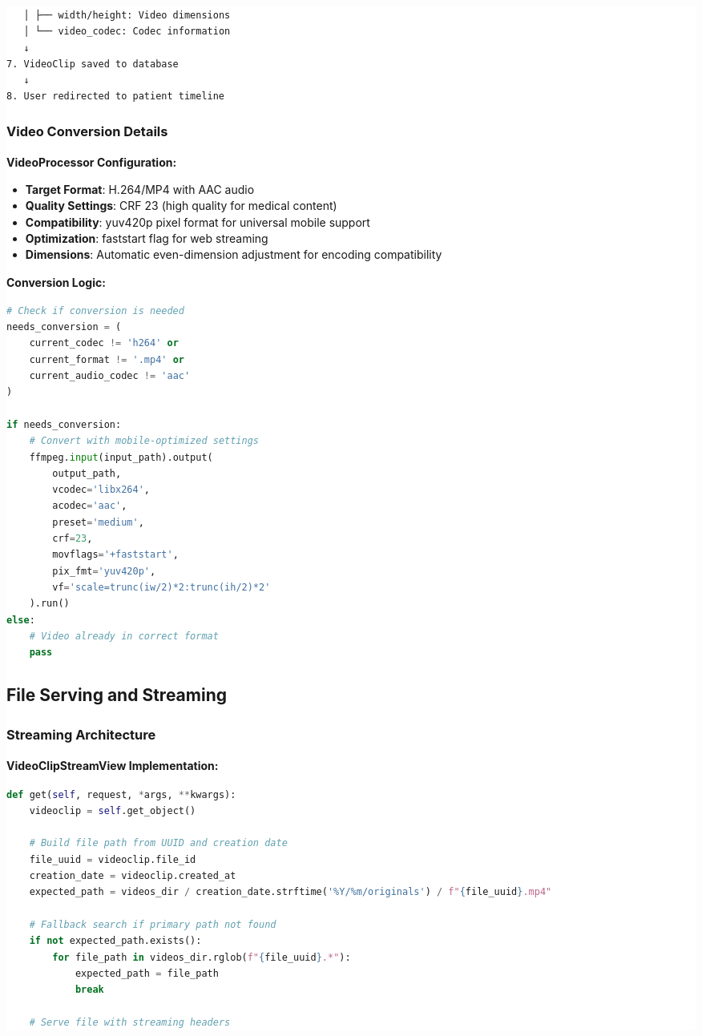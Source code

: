 ```
   │ ├── width/height: Video dimensions
   │ └── video_codec: Codec information
   ↓
7. VideoClip saved to database
   ↓
8. User redirected to patient timeline
```

### Video Conversion Details

**VideoProcessor Configuration:**
- **Target Format**: H.264/MP4 with AAC audio
- **Quality Settings**: CRF 23 (high quality for medical content)
- **Compatibility**: yuv420p pixel format for universal mobile support
- **Optimization**: faststart flag for web streaming
- **Dimensions**: Automatic even-dimension adjustment for encoding compatibility

**Conversion Logic:**
```python
# Check if conversion is needed
needs_conversion = (
    current_codec != 'h264' or
    current_format != '.mp4' or
    current_audio_codec != 'aac'
)

if needs_conversion:
    # Convert with mobile-optimized settings
    ffmpeg.input(input_path).output(
        output_path,
        vcodec='libx264',
        acodec='aac',
        preset='medium',
        crf=23,
        movflags='+faststart',
        pix_fmt='yuv420p',
        vf='scale=trunc(iw/2)*2:trunc(ih/2)*2'
    ).run()
else:
    # Video already in correct format
    pass
```

## File Serving and Streaming

### Streaming Architecture

**VideoClipStreamView Implementation:**
```python
def get(self, request, *args, **kwargs):
    videoclip = self.get_object()
    
    # Build file path from UUID and creation date
    file_uuid = videoclip.file_id
    creation_date = videoclip.created_at
    expected_path = videos_dir / creation_date.strftime('%Y/%m/originals') / f"{file_uuid}.mp4"
    
    # Fallback search if primary path not found
    if not expected_path.exists():
        for file_path in videos_dir.rglob(f"{file_uuid}.*"):
            expected_path = file_path
            break
    
    # Serve file with streaming headers
```